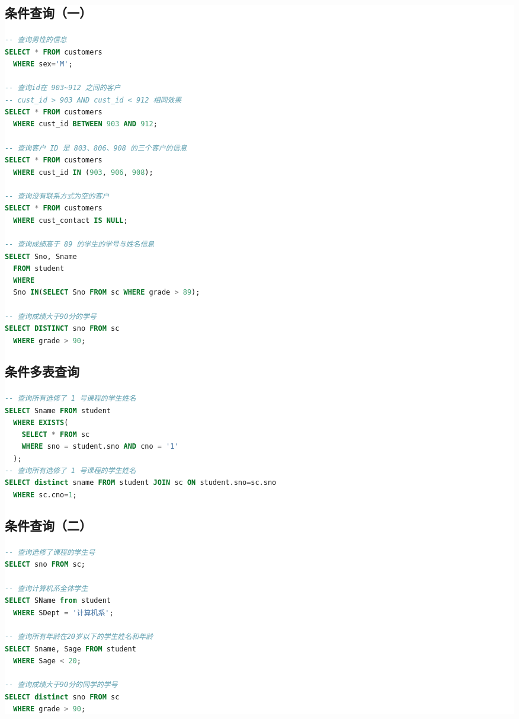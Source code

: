 ## 条件查询（一）

```sql
-- 查询男性的信息
SELECT * FROM customers
  WHERE sex='M';

-- 查询id在 903~912 之间的客户
-- cust_id > 903 AND cust_id < 912 相同效果
SELECT * FROM customers
  WHERE cust_id BETWEEN 903 AND 912;

-- 查询客户 ID 是 803、806、908 的三个客户的信息
SELECT * FROM customers
  WHERE cust_id IN (903, 906, 908);

-- 查询没有联系方式为空的客户
SELECT * FROM customers
  WHERE cust_contact IS NULL;

-- 查询成绩高于 89 的学生的学号与姓名信息
SELECT Sno, Sname
  FROM student
  WHERE
  Sno IN(SELECT Sno FROM sc WHERE grade > 89);

-- 查询成绩大于90分的学号
SELECT DISTINCT sno FROM sc
  WHERE grade > 90;
```

## 条件多表查询

```sql
-- 查询所有选修了 1 号课程的学生姓名
SELECT Sname FROM student
  WHERE EXISTS(
    SELECT * FROM sc
    WHERE sno = student.sno AND cno = '1'
  );
-- 查询所有选修了 1 号课程的学生姓名
SELECT distinct sname FROM student JOIN sc ON student.sno=sc.sno
  WHERE sc.cno=1;
```

## 条件查询（二）

```sql
-- 查询选修了课程的学生号
SELECT sno FROM sc;

-- 查询计算机系全体学生
SELECT SName from student
  WHERE SDept = '计算机系';

-- 查询所有年龄在20岁以下的学生姓名和年龄
SELECT Sname, Sage FROM student
  WHERE Sage < 20;

-- 查询成绩大于90分的同学的学号
SELECT distinct sno FROM sc
  WHERE grade > 90;
```
